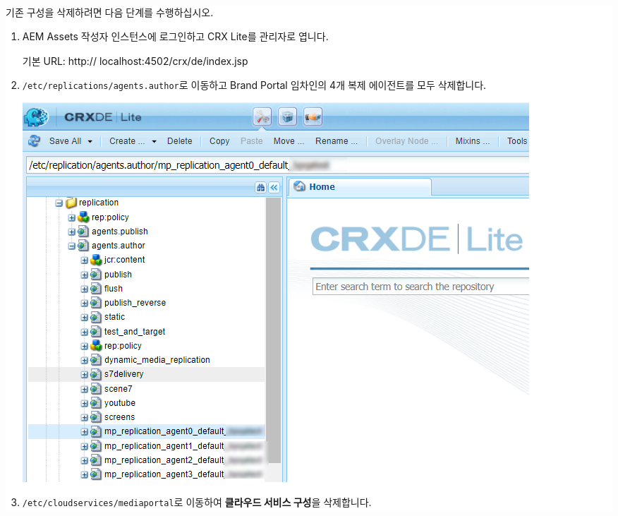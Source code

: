 기존 구성을 삭제하려면 다음 단계를 수행하십시오.

1. AEM Assets 작성자 인스턴스에 로그인하고 CRX Lite를 관리자로 엽니다.

   기본 URL: http:// localhost:4502/crx/de/index.jsp

1. `/etc/replications/agents.author`로 이동하고 Brand Portal 임차인의 4개 복제 에이전트를 모두 삭제합니다.

   ![](assets/delete-replication-agent.png)

1. `/etc/cloudservices/mediaportal`로 이동하여 **클라우드 서비스 구성**&#x200B;을 삭제합니다.
